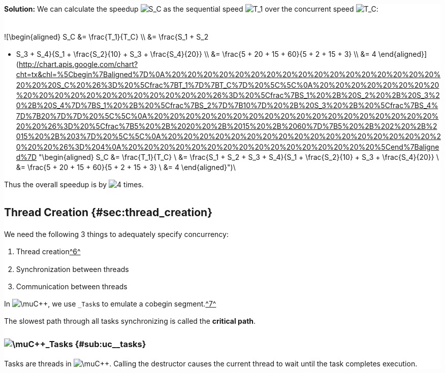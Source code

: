 **Solution:** We can calculate the speedup
![S\_C](http://chart.apis.google.com/chart?cht=tx&chl=S_C "S_C") as the
sequential speed
![T\_1](http://chart.apis.google.com/chart?cht=tx&chl=T_1 "T_1") over
the concurrent speed
![T\_C](http://chart.apis.google.com/chart?cht=tx&chl=T_C "T_C"):

\
![\\begin{aligned} S\_C &= \\frac{T\_1}{T\_C} \\\\ &= \\frac{S\_1 + S\_2
+ S\_3 + S\_4}{S\_1 + \\frac{S\_2}{10} + S\_3 + \\frac{S\_4}{20}} \\\\
&= \\frac{5 + 20 + 15 + 60}{5 + 2 + 15 + 3} \\\\ &= 4
\\end{aligned}](http://chart.apis.google.com/chart?cht=tx&chl=%5Cbegin%7Baligned%7D%0A%20%20%20%20%20%20%20%20%20%20%20%20%20%20%20%20%20%20%20%20S_C%20%26%3D%20%5Cfrac%7BT_1%7D%7BT_C%7D%20%5C%5C%0A%20%20%20%20%20%20%20%20%20%20%20%20%20%20%20%20%20%20%20%20%26%3D%20%5Cfrac%7BS_1%20%2B%20S_2%20%2B%20S_3%20%2B%20S_4%7D%7BS_1%20%2B%20%5Cfrac%7BS_2%7D%7B10%7D%20%2B%20S_3%20%2B%20%5Cfrac%7BS_4%7D%7B20%7D%7D%20%5C%5C%0A%20%20%20%20%20%20%20%20%20%20%20%20%20%20%20%20%20%20%20%20%26%3D%20%5Cfrac%7B5%20%2B%2020%20%2B%2015%20%2B%2060%7D%7B5%20%2B%202%20%2B%2015%20%2B%203%7D%20%5C%5C%0A%20%20%20%20%20%20%20%20%20%20%20%20%20%20%20%20%20%20%20%20%26%3D%204%0A%20%20%20%20%20%20%20%20%20%20%20%20%20%20%20%20%5Cend%7Baligned%7D "\begin{aligned}
                    S_C &= \frac{T_1}{T_C} \\
                    &= \frac{S_1 + S_2 + S_3 + S_4}{S_1 + \frac{S_2}{10} + S_3 + \frac{S_4}{20}} \\
                    &= \frac{5 + 20 + 15 + 60}{5 + 2 + 15 + 3} \\
                    &= 4
                \end{aligned}")\

Thus the overall speedup is by
![4](http://chart.apis.google.com/chart?cht=tx&chl=4 "4") times.

Thread Creation {#sec:thread_creation}
---------------

We need the following 3 things to adequately specify concurrency:

1.  Thread creation[^6^](#fn6)

2.  Synchronization between threads

3.  Communication between threads

In
![\\mu](http://chart.apis.google.com/chart?cht=tx&chl=%5Cmu "\mu")C++,
we use `_Task`s to emulate a cobegin segment.[^7^](#fn7)

The slowest path through all tasks synchronizing is called the
**critical path**.

### ![\\mu](http://chart.apis.google.com/chart?cht=tx&chl=%5Cmu "\mu")C++\_Tasks {#sub:uc__tasks}

Tasks are threads in
![\\mu](http://chart.apis.google.com/chart?cht=tx&chl=%5Cmu "\mu")C++.
Calling the destructor causes the current thread to wait until the task
completes execution.
